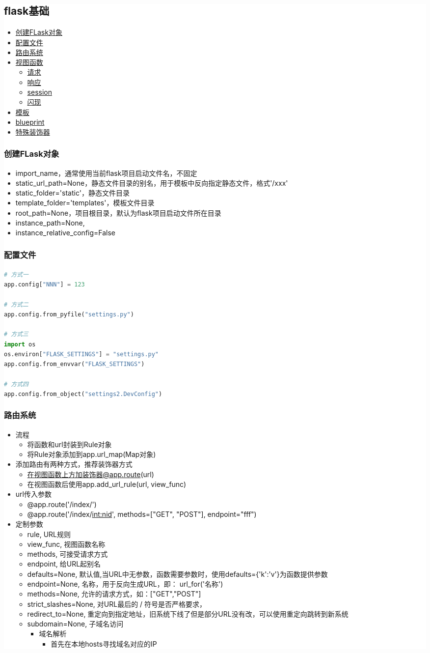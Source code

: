 ## flask基础
- [创建FLask对象](#1)
- [配置文件](#2)
- [路由系统](#3)
- [视图函数](#4)
	- [请求](#41)
	- [响应](#42)
	- [session](#43)
	- [闪现](#44)
- [模板](#5)
- [blueprint](#6)
- [特殊装饰器](#7)


### <span id='1'>创建FLask对象</span>
- import_name，通常使用当前flask项目启动文件名，不固定
- static_url_path=None，静态文件目录的别名，用于模板中反向指定静态文件，格式'/xxx'
- static_folder='static'，静态文件目录
- template_folder='templates'，模板文件目录
- root_path=None，项目根目录，默认为flask项目启动文件所在目录
- instance_path=None,
- instance_relative_config=False

### <span id='2'>配置文件</span>
```python
# 方式一
app.config["NNN"] = 123

# 方式二
app.config.from_pyfile("settings.py")

# 方式三
import os
os.environ["FLASK_SETTINGS"] = "settings.py"
app.config.from_envvar("FLASK_SETTINGS")

# 方式四
app.config.from_object("settings2.DevConfig")
```

### <span id='3'>路由系统</span>
- 流程
	- 将函数和url封装到Rule对象
	- 将Rule对象添加到app.url_map(Map对象)
- 添加路由有两种方式，推荐装饰器方式
	- 在视图函数上方加装饰器@app.route(url)
	- 在视图函数后使用app.add_url_rule(url, view_func)
- url传入参数
	- @app.route('/index/<username>')
	- @app.route('/index/<int:nid>', methods=["GET", "POST"], endpoint="fff")
- 定制参数
	- rule, URL规则
	- view_func, 视图函数名称
	- methods, 可接受请求方式
	- endpoint, 给URL起别名
	- defaults=None, 默认值,当URL中无参数，函数需要参数时，使用defaults={'k':'v'}为函数提供参数
	- endpoint=None, 名称，用于反向生成URL，即： url_for('名称')
	- methods=None,  允许的请求方式，如：["GET","POST"]
	- strict_slashes=None, 对URL最后的 / 符号是否严格要求，
	- redirect_to=None, 重定向到指定地址，旧系统下线了但是部分URL没有改，可以使用重定向跳转到新系统
	- subdomain=None, 子域名访问
		- 域名解析
			- 首先在本地hosts寻找域名对应的IP
